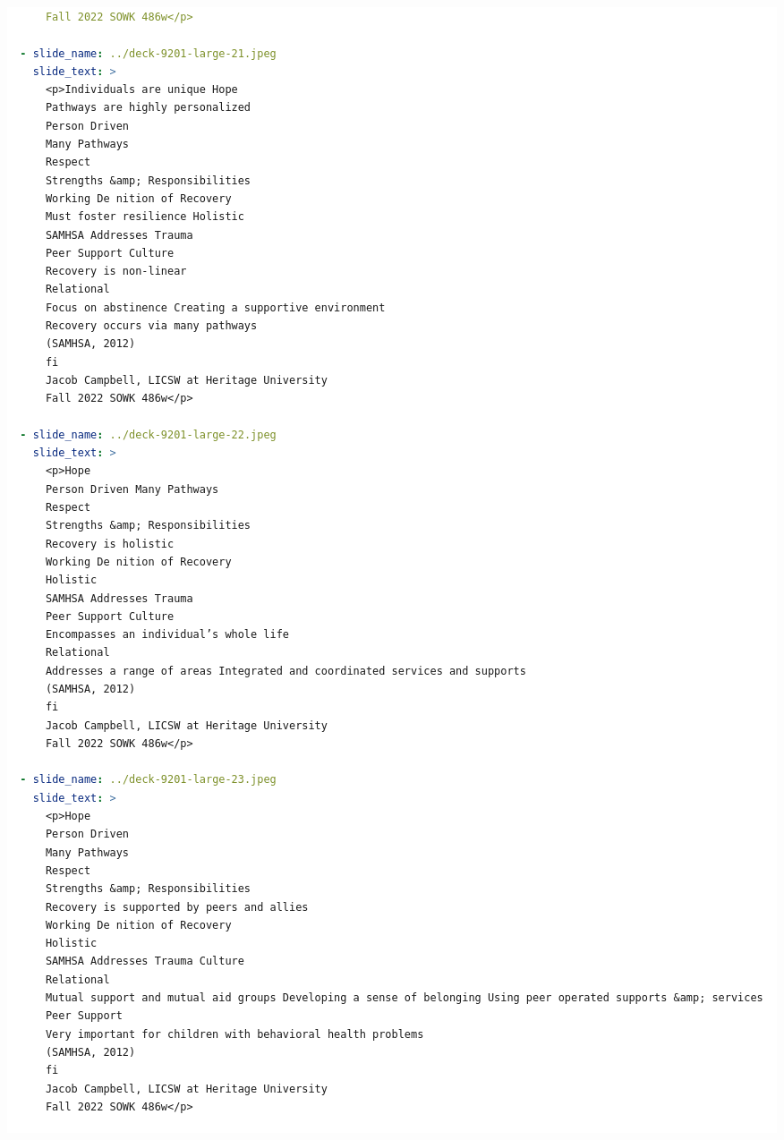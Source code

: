```yaml
      Fall 2022 SOWK 486w</p>
      
  - slide_name: ../deck-9201-large-21.jpeg
    slide_text: >
      <p>Individuals are unique Hope
      Pathways are highly personalized
      Person Driven
      Many Pathways
      Respect
      Strengths &amp; Responsibilities
      Working De nition of Recovery
      Must foster resilience Holistic
      SAMHSA Addresses Trauma
      Peer Support Culture
      Recovery is non-linear
      Relational
      Focus on abstinence Creating a supportive environment
      Recovery occurs via many pathways
      (SAMHSA, 2012)
      fi
      Jacob Campbell, LICSW at Heritage University
      Fall 2022 SOWK 486w</p>
      
  - slide_name: ../deck-9201-large-22.jpeg
    slide_text: >
      <p>Hope
      Person Driven Many Pathways
      Respect
      Strengths &amp; Responsibilities
      Recovery is holistic
      Working De nition of Recovery
      Holistic
      SAMHSA Addresses Trauma
      Peer Support Culture
      Encompasses an individual’s whole life
      Relational
      Addresses a range of areas Integrated and coordinated services and supports
      (SAMHSA, 2012)
      fi
      Jacob Campbell, LICSW at Heritage University
      Fall 2022 SOWK 486w</p>
      
  - slide_name: ../deck-9201-large-23.jpeg
    slide_text: >
      <p>Hope
      Person Driven
      Many Pathways
      Respect
      Strengths &amp; Responsibilities
      Recovery is supported by peers and allies
      Working De nition of Recovery
      Holistic
      SAMHSA Addresses Trauma Culture
      Relational
      Mutual support and mutual aid groups Developing a sense of belonging Using peer operated supports &amp; services
      Peer Support
      Very important for children with behavioral health problems
      (SAMHSA, 2012)
      fi
      Jacob Campbell, LICSW at Heritage University
      Fall 2022 SOWK 486w</p>
      
```